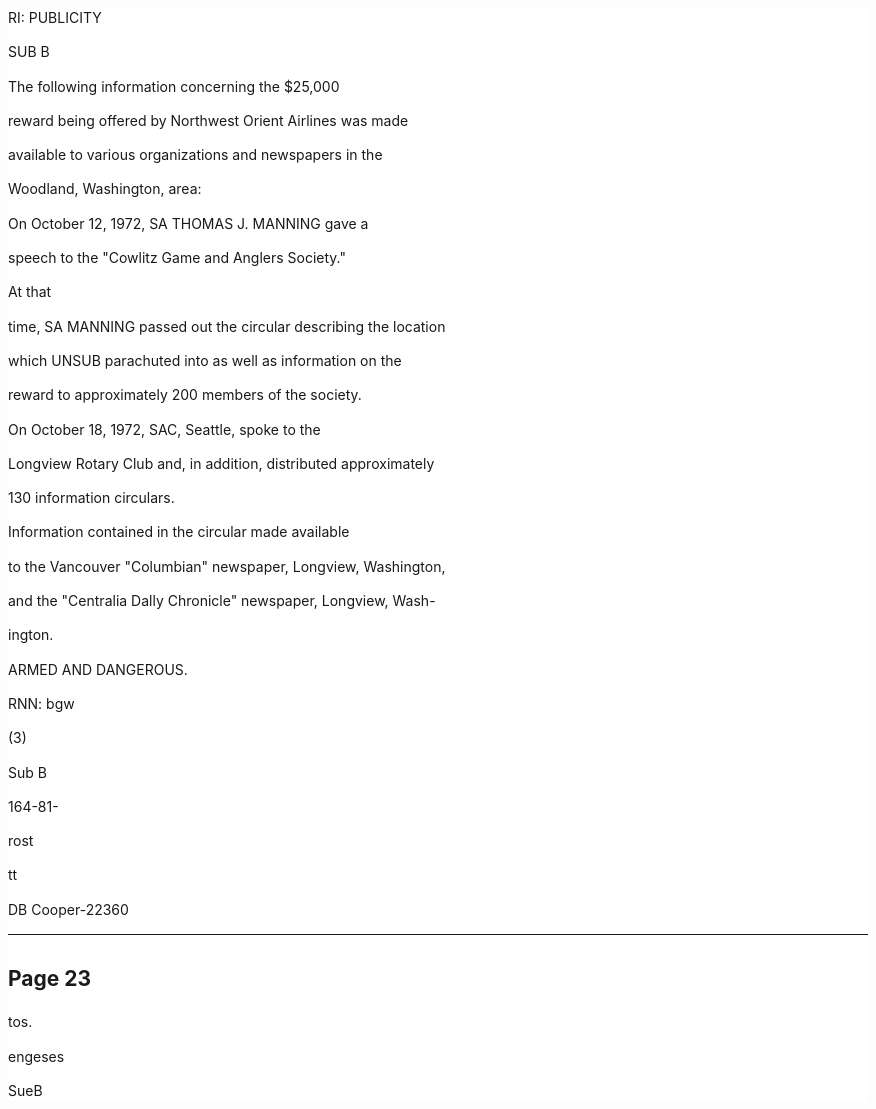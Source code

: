 RI: PUBLICITY

SUB B

The following information concerning the $25,000

reward being offered by Northwest Orient Airlines was made

available to various organizations and newspapers in the

Woodland, Washington, area:

On October 12, 1972, SA THOMAS J. MANNING gave a

speech to the "Cowlitz Game and Anglers Society."

At that

time, SA MANNING passed out the circular describing the location

which UNSUB parachuted into as well as information on the

reward to approximately 200 members of the society.

On October 18, 1972, SAC, Seattle, spoke to the

Longview Rotary Club and, in addition, distributed approximately

130 information circulars.

Information contained in the circular made available

to the Vancouver "Columbian" newspaper, Longview, Washington,

and the "Centralia Dally Chronicle" newspaper, Longview, Wash-

ington.

ARMED AND DANGEROUS.

RNN: bgw

(3)

Sub B

164-81-

rost

tt

DB Cooper-22360

---

## Page 23

tos.

engeses

SueB
